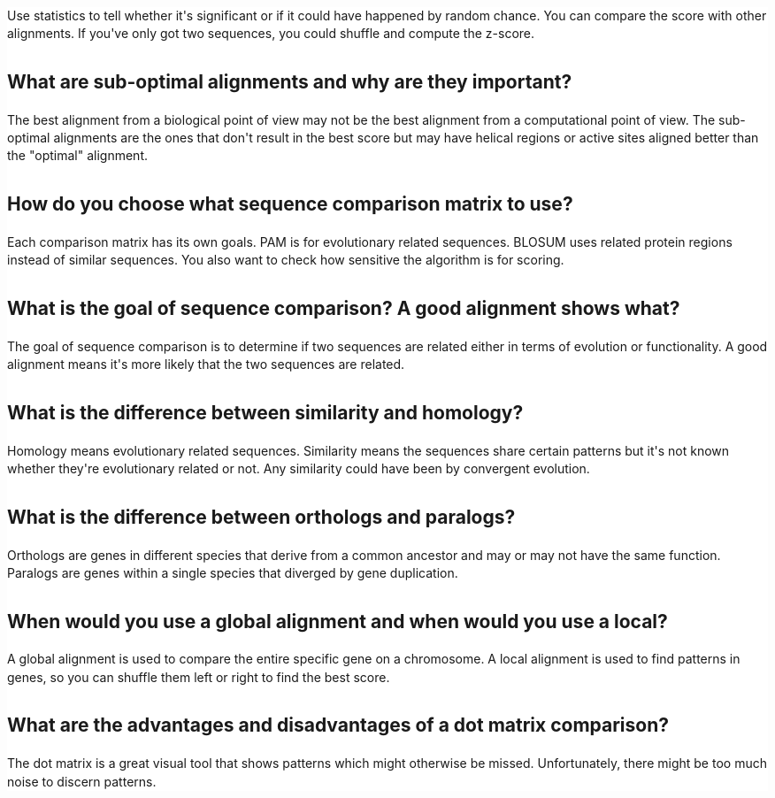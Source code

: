 Use statistics to tell whether it's significant or if it could have happened by random chance. You
can compare the score with other alignments. If you've only got two sequences, you could shuffle and
compute the z-score.

## What are sub-optimal alignments and why are they important?

The best alignment from a biological point of view may not be the best alignment from a
computational point of view. The sub-optimal alignments are the ones that don't result in the best
score but may have helical regions or active sites aligned better than the "optimal" alignment.

## How do you choose what sequence comparison matrix to use?

Each comparison matrix has its own goals. PAM is for evolutionary related sequences. BLOSUM uses
related protein regions instead of similar sequences. You also want to check how sensitive the
algorithm is for scoring.

## What is the goal of sequence comparison? A good alignment shows what?

The goal of sequence comparison is to determine if two sequences are related either in terms of
evolution or functionality. A good alignment means it's more likely that the two sequences are
related.

## What is the difference between similarity and homology?

Homology means evolutionary related sequences. Similarity means the sequences share certain patterns
but it's not known whether they're evolutionary related or not. Any similarity could have been by
convergent evolution.

## What is the difference between orthologs and paralogs?

Orthologs are genes in different species that derive from a common ancestor and may or may not have
the same function. Paralogs are genes within a single species that diverged by gene duplication.

## When would you use a global alignment and when would you use a local?

A global alignment is used to compare the entire specific gene on a chromosome. A local alignment is
used to find patterns in genes, so you can shuffle them left or right to find the best score.

## What are the advantages and disadvantages of a dot matrix comparison?

The dot matrix is a great visual tool that shows patterns which might otherwise be missed.
Unfortunately, there might be too much noise to discern patterns.
